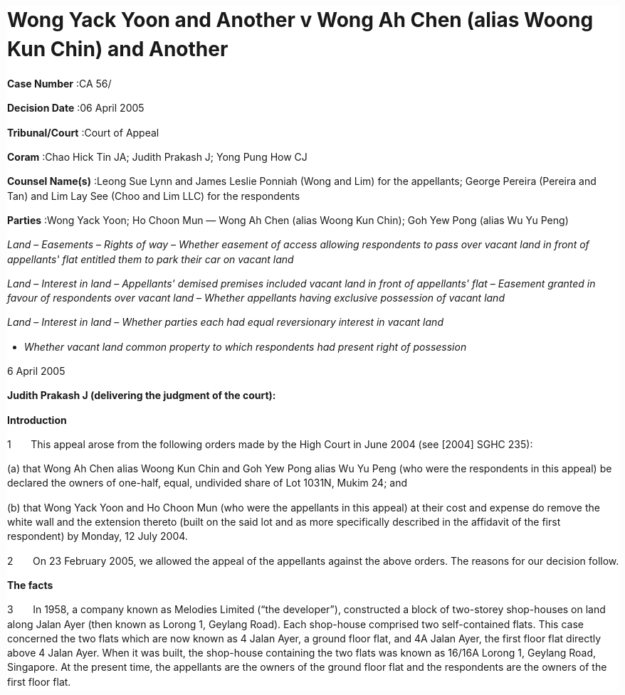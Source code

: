 # Wong Yack Yoon and Another v Wong Ah Chen (alias Woong Kun Chin) and Another 



**Case Number** :CA 56/ 

**Decision Date** :06 April 2005 

**Tribunal/Court** :Court of Appeal 

**Coram** :Chao Hick Tin JA; Judith Prakash J; Yong Pung How CJ 

**Counsel Name(s)** :Leong Sue Lynn and James Leslie Ponniah (Wong and Lim) for the appellants; George Pereira (Pereira and Tan) and Lim Lay See (Choo and Lim LLC) for the respondents 

**Parties** :Wong Yack Yoon; Ho Choon Mun — Wong Ah Chen (alias Woong Kun Chin); Goh Yew Pong (alias Wu Yu Peng) 

_Land_ – _Easements_ – _Rights of way_ – _Whether easement of access allowing respondents to pass over vacant land in front of appellants' flat entitled them to park their car on vacant land_ 

_Land_ – _Interest in land_ – _Appellants' demised premises included vacant land in front of appellants' flat_ – _Easement granted in favour of respondents over vacant land_ – _Whether appellants having exclusive possession of vacant land_ 

_Land_ – _Interest in land_ – _Whether parties each had equal reversionary interest in vacant land_ 

- _Whether vacant land common property to which respondents had present right of possession_ 

6 April 2005 

**Judith Prakash J (delivering the judgment of the court):** 

**Introduction** 

1       This appeal arose from the following orders made by the High Court in June 2004 (see <span class="citation">[2004] SGHC 235</span>): 

 (a) that Wong Ah Chen alias Woong Kun Chin and Goh Yew Pong alias Wu Yu Peng (who were the respondents in this appeal) be declared the owners of one-half, equal, undivided share of Lot 1031N, Mukim 24; and 

 (b) that Wong Yack Yoon and Ho Choon Mun (who were the appellants in this appeal) at their cost and expense do remove the white wall and the extension thereto (built on the said lot and as more specifically described in the affidavit of the first respondent) by Monday, 12 July 2004. 

2       On 23 February 2005, we allowed the appeal of the appellants against the above orders. The reasons for our decision follow. 

**The facts** 

3       In 1958, a company known as Melodies Limited (“the developer”), constructed a block of two-storey shop-houses on land along Jalan Ayer (then known as Lorong 1, Geylang Road). Each shop-house comprised two self-contained flats. This case concerned the two flats which are now known as 4 Jalan Ayer, a ground floor flat, and 4A Jalan Ayer, the first floor flat directly above 4 Jalan Ayer. When it was built, the shop-house containing the two flats was known as 16/16A Lorong 1, Geylang Road, Singapore. At the present time, the appellants are the owners of the ground floor flat and the respondents are the owners of the first floor flat. 
